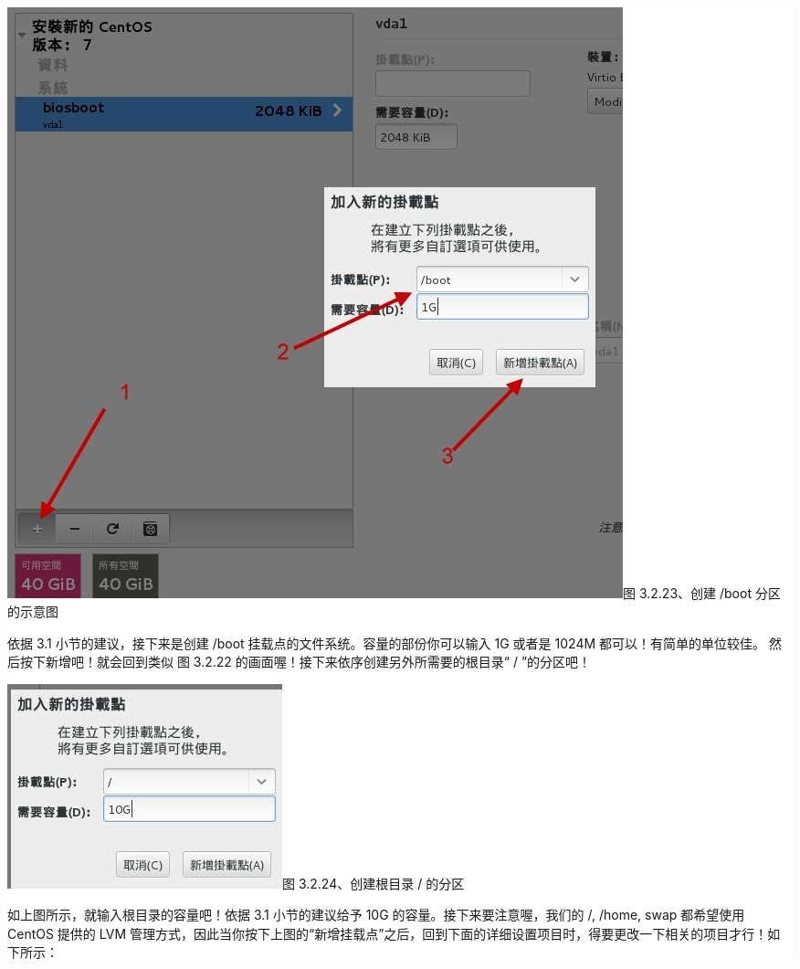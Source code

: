 ![创建 /boot 分区的示意图](img/centos7_16.jpg)图 3.2.23、创建 /boot 分区的示意图

依据 3.1 小节的建议，接下来是创建 /boot 挂载点的文件系统。容量的部份你可以输入 1G 或者是 1024M 都可以！有简单的单位较佳。 然后按下新增吧！就会回到类似 图 3.2.22 的画面喔！接下来依序创建另外所需要的根目录“ / ”的分区吧！

![创建根目录 / 的分区](img/centos7_17.jpg)图 3.2.24、创建根目录 / 的分区

如上图所示，就输入根目录的容量吧！依据 3.1 小节的建议给予 10G 的容量。接下来要注意喔，我们的 /, /home, swap 都希望使用 CentOS 提供的 LVM 管理方式，因此当你按下上图的“新增挂载点”之后，回到下面的详细设置项目时，得要更改一下相关的项目才行！如下所示：
